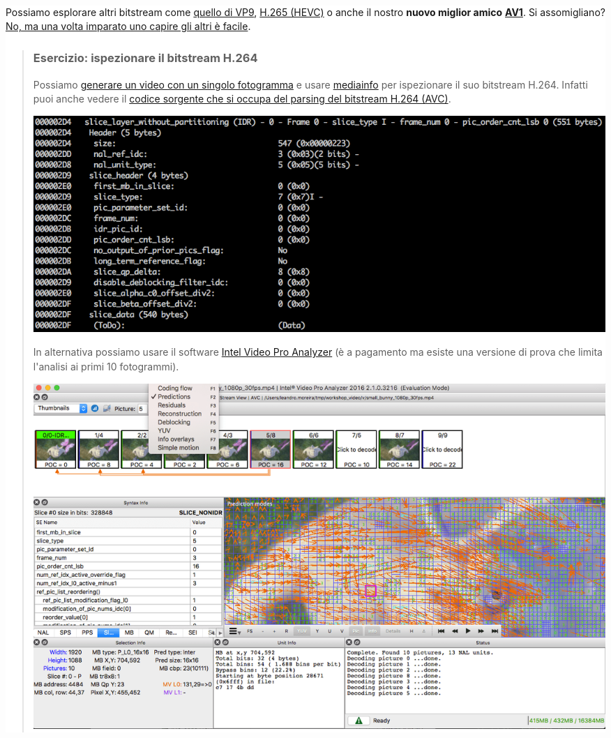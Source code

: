 Possiamo esplorare altri bitstream come [quello di VP9](https://storage.googleapis.com/downloads.webmproject.org/docs/vp9/vp9-bitstream-specification-v0.6-20160331-draft.pdf), [H.265 (HEVC)](http://handle.itu.int/11.1002/1000/11885-en?locatt=format:pdf) o anche il nostro **nuovo miglior amico** [**AV1**](https://medium.com/@mbebenita/av1-bitstream-analyzer-d25f1c27072b#.d5a89oxz8
). Si assomigliano? [No, ma una volta imparato uno capire gli altri è facile](http://www.gpac-licensing.com/2016/07/12/vp9-av1-bitstream-format/).

> ### Esercizio: ispezionare il bitstream H.264
> Possiamo [generare un video con un singolo fotogramma](https://github.com/leandromoreira/introduction_video_technology/blob/master/encoding_pratical_examples.md#generate-a-single-frame-video) e usare [mediainfo](https://en.wikipedia.org/wiki/MediaInfo) per ispezionare il suo bitstream H.264. Infatti puoi anche vedere il [codice sorgente che si occupa del parsing del bitstream H.264 (AVC)](https://github.com/MediaArea/MediaInfoLib/blob/master/Source/MediaInfo/Video/File_Avc.cpp).
>
> ![Dettagli sul bitstream H.264 mostrati da mediainfo](/i/mediainfo_details_1.png "Dettagli sul bitstream H.264 mostrati da mediainfo")
>
> In alternativa possiamo usare il software [Intel Video Pro Analyzer](https://software.intel.com/en-us/intel-video-pro-analyzer) (è a pagamento ma esiste una versione di prova che limita l'analisi ai primi 10 fotogrammi).
>
> ![Bitstream H.264 analizzato con Intel Video Pro Analyzer](/i/intel-video-pro-analyzer.png "Bitstream H.264 analizzato con Intel Video Pro Analyzer")